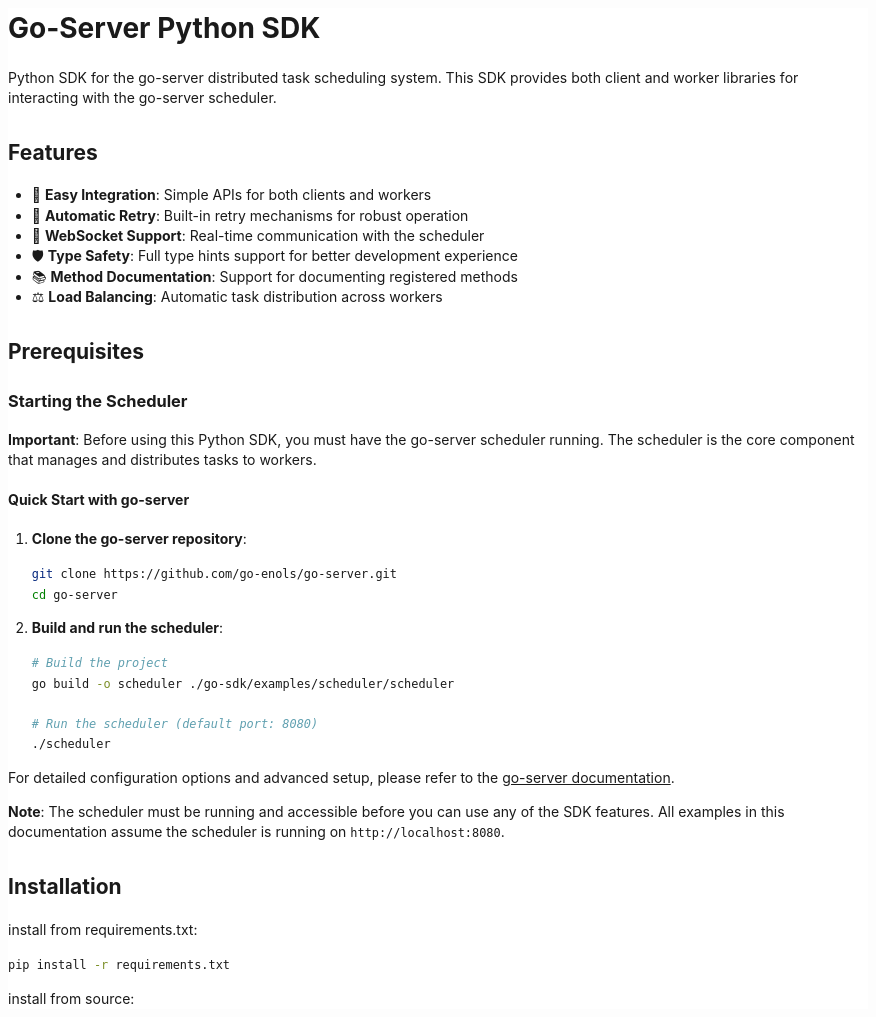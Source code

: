 # Go-Server Python SDK

Python SDK for the go-server distributed task scheduling system. This SDK provides both client and worker libraries for interacting with the go-server scheduler.

## Features

- 🚀 **Easy Integration**: Simple APIs for both clients and workers
- 🔄 **Automatic Retry**: Built-in retry mechanisms for robust operation
- 📡 **WebSocket Support**: Real-time communication with the scheduler
- 🛡️ **Type Safety**: Full type hints support for better development experience
- 📚 **Method Documentation**: Support for documenting registered methods
- ⚖️ **Load Balancing**: Automatic task distribution across workers

## Prerequisites

### Starting the Scheduler

**Important**: Before using this Python SDK, you must have the go-server scheduler running. The scheduler is the core component that manages and distributes tasks to workers.

#### Quick Start with go-server

1. **Clone the go-server repository**:
   ```bash
   git clone https://github.com/go-enols/go-server.git
   cd go-server
   ```

2. **Build and run the scheduler**:
   ```bash
   # Build the project
   go build -o scheduler ./go-sdk/examples/scheduler/scheduler
   
   # Run the scheduler (default port: 8080)
   ./scheduler
   ```

For detailed configuration options and advanced setup, please refer to the [go-server documentation](https://github.com/go-enols/go-server).

**Note**: The scheduler must be running and accessible before you can use any of the SDK features. All examples in this documentation assume the scheduler is running on `http://localhost:8080`.

## Installation

install from requirements.txt:

```bash
pip install -r requirements.txt
```

install from source:
